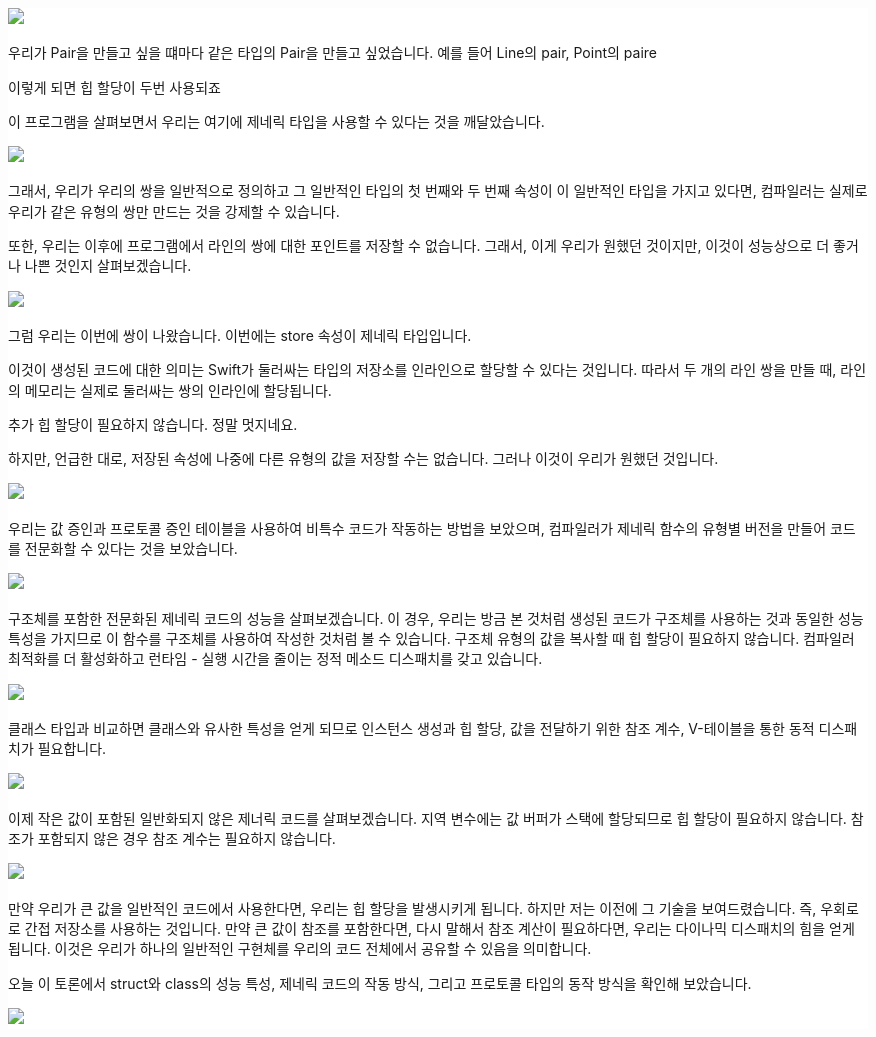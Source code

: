 ![](https://i.imgur.com/Mwaqxhk.png)

우리가 Pair을 만들고 싶을 떄마다 같은 타입의 Pair을 만들고 싶었습니다. 예를 들어 Line의 pair, Point의 paire 

이렇게 되면 힙 할당이 두번 사용되죠

이 프로그램을 살펴보면서 우리는 여기에 제네릭 타입을 사용할 수 있다는 것을 깨달았습니다.

![](https://i.imgur.com/G8QdtR9.png)

그래서, 우리가 우리의 쌍을 일반적으로 정의하고 그 일반적인 타입의 첫 번째와 두 번째 속성이 이 일반적인 타입을 가지고 있다면, 컴파일러는 실제로 우리가 같은 유형의 쌍만 만드는 것을 강제할 수 있습니다.

또한, 우리는 이후에 프로그램에서 라인의 쌍에 대한 포인트를 저장할 수 없습니다. 그래서, 이게 우리가 원했던 것이지만, 이것이 성능상으로 더 좋거나 나쁜 것인지 살펴보겠습니다.

![](https://i.imgur.com/Q9vyCM5.png)

그럼 우리는 이번에 쌍이 나왔습니다. 이번에는 store 속성이 제네릭 타입입니다.

이것이 생성된 코드에 대한 의미는 Swift가 둘러싸는 타입의 저장소를 인라인으로 할당할 수 있다는 것입니다. 따라서 두 개의 라인 쌍을 만들 때, 라인의 메모리는 실제로 둘러싸는 쌍의 인라인에 할당됩니다.

추가 힙 할당이 필요하지 않습니다. 정말 멋지네요.

하지만, 언급한 대로, 저장된 속성에 나중에 다른 유형의 값을 저장할 수는 없습니다. 그러나 이것이 우리가 원했던 것입니다.

![](https://i.imgur.com/lj9u2pR.png)

우리는 값 증인과 프로토콜 증인 테이블을 사용하여 비특수 코드가 작동하는 방법을 보았으며, 컴파일러가 제네릭 함수의 유형별 버전을 만들어 코드를 전문화할 수 있다는 것을 보았습니다.

![](https://i.imgur.com/WIMnbgb.png)

구조체를 포함한 전문화된 제네릭 코드의 성능을 살펴보겠습니다. 이 경우, 우리는 방금 본 것처럼 생성된 코드가 구조체를 사용하는 것과 동일한 성능 특성을 가지므로 이 함수를 구조체를 사용하여 작성한 것처럼 볼 수 있습니다. 구조체 유형의 값을 복사할 때 힙 할당이 필요하지 않습니다.
컴파일러 최적화를 더 활성화하고 런타임 - 실행 시간을 줄이는 정적 메소드 디스패치를 갖고 있습니다.

![](https://i.imgur.com/I39FriD.png)

클래스 타입과 비교하면 클래스와 유사한 특성을 얻게 되므로 인스턴스 생성과 힙 할당, 값을 전달하기 위한 참조 계수, V-테이블을 통한 동적 디스패치가 필요합니다. 

![](https://i.imgur.com/f1GgXeg.png)

이제 작은 값이 포함된 일반화되지 않은 제너릭 코드를 살펴보겠습니다. 지역 변수에는 값 버퍼가 스택에 할당되므로 힙 할당이 필요하지 않습니다. 참조가 포함되지 않은 경우 참조 계수는 필요하지 않습니다.

![](https://i.imgur.com/dsD1GTe.png)

만약 우리가 큰 값을 일반적인 코드에서 사용한다면, 우리는 힙 할당을 발생시키게 됩니다. 하지만 저는 이전에 그 기술을 보여드렸습니다. 즉, 우회로로 간접 저장소를 사용하는 것입니다. 만약 큰 값이 참조를 포함한다면, 다시 말해서 참조 계산이 필요하다면, 우리는 다이나믹 디스패치의 힘을 얻게 됩니다. 이것은 우리가 하나의 일반적인 구현체를 우리의 코드 전체에서 공유할 수 있음을 의미합니다.

오늘 이 토론에서 struct와 class의 성능 특성, 제네릭 코드의 작동 방식, 그리고 프로토콜 타입의 동작 방식을 확인해 보았습니다.

![](https://i.imgur.com/nVyVB9g.png)
